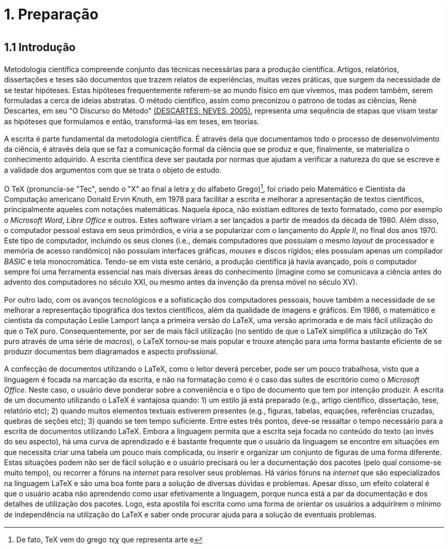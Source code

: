 # 1. Preparação 

## 1.1 Introdução

Metodologia científica compreende conjunto das técnicas necessárias para a produção científica. Artigos, relatórios, dissertações e teses são documentos que trazem relatos de experiências, muitas vezes práticas, que surgem da necessidade de se testar hipóteses. Estas hipóteses frequentemente referem-se ao mundo físico em que vivemos, mas podem também, serem formuladas a cerca de ideias abstratas. O método científico, assim como preconizou o patrono de todas as ciências, Renè Descartes, em seu "O Discurso do Método" [(DESCARTES; NEVES, 2005)](#descartes), representa uma sequência de etapas que visam testar as hipóteses que formulamos e então, transformá-las em teses, em teorias.

A escrita é parte fundamental da metodologia científica. É através dela que documentamos todo o processo de desenvolvimento da ciência, é através dela que se faz a comunicação formal da ciência que se produz e que, finalmente, se materializa o conhecimento adquirido. A escrita científica deve ser pautada por normas que ajudam a verificar a natureza do que se escreve e a validade dos argumentos com que se trata o objeto de estudo.

O TeX (pronuncia-se "Tec", sendo o "X" ao final a letra $\chi$ do alfabeto Grego)[^1], foi criado pelo Matemático e Cientista da Computação americano Donald Ervin Knuth, em 1978 para facilitar a escrita e melhorar a apresentação de textos científicos, principalmente aqueles com notações matemáticas. Naquela época, não existiam editores de texto formatado, como por exemplo o *Microsoft Word*, *Libre Office* e outros. Estes software viriam a ser lançados a partir de meados da década de 1980. Além disso, o computador pessoal estava em seus primórdios, e viria a se popularizar com o lançamento do *Apple II*, no final dos anos 1970. Este tipo de computador, incluindo os seus clones (i.e., demais computadores que possuíam o mesmo *layout* de processador e memória de acesso randômico) não possuíam interfaces gráficas, *mouses* e discos rígidos; eles possuíam apenas um compilador *BASIC* e tela monocromática. Tendo-se em vista este cenário, a produção científica já havia avançado, pois o computador sempre foi uma ferramenta essencial nas mais diversas áreas do conhecimento (imagine como se comunicava a ciência antes do advento dos computadores no século XXI, ou mesmo antes da invenção da prensa móvel no século XV). 

Por outro lado, com os avanços tecnológicos e a sofisticação dos computadores pessoais, houve também a necessidade de se melhorar a representação tipográfica dos textos científicos, além da qualidade de imagens e gráficos. Em 1986, o matemático e cientista da computação Leslie Lamport lança a primeira versão do LaTeX, uma versão aprimorada e de mais fácil utilização do que o TeX puro. Consequentemente, por ser de mais fácil utilização (no sentido de que o LaTeX simplifica a utilização do TeX puro através de uma série de *macros*), o LaTeX tornou-se mais popular e trouxe atenção para uma forma bastante eficiente de se produzir documentos bem diagramados e aspecto profissional.

A confecção de documentos utilizando o LaTeX, como o leitor deverá perceber, pode ser um pouco trabalhosa, visto que a linguagem é focada na marcação da escrita, e não na formatação como é o caso das suítes de escritório como o *Microsoft Office*. Neste caso, o usuário deve ponderar sobre a conveniência e o tipo de documento que tem por intenção produzir. A escrita de um documento utilizando o LaTeX é vantajosa quando: 1) um estilo já está preparado (e.g., artigo científico, dissertação, tese, relatório etc); 2) quando muitos elementos textuais estiverem presentes (e.g., figuras, tabelas, equações, referências cruzadas, quebras de seções etc); 3) quando se tem tempo suficiente. Entre estes três pontos, deve-se ressaltar o tempo necessário para a escrita de documentos utilizando LaTeX. Embora a linguagem permita que a escrita seja focada no conteúdo do texto (ao invés do seu aspecto), há uma curva de aprendizado e é bastante frequente que o usuário da linguagem se encontre em situações em que necessita criar uma tabela um pouco mais complicada, ou inserir e organizar um conjunto de figuras de uma forma diferente. Estas situações podem não ser de fácil solução e o usuário precisará ou ler a documentação dos pacotes (pelo qual consome-se muito tempo), ou recorrer a fóruns na *internet* para resolver seus problemas. Há vários fóruns na *internet* que são especializados na linguagem LaTeX e são uma boa fonte para a solução de diversas dúvidas e problemas. Apesar disso, um efeito colateral é que o usuário acaba não aprendendo como usar efetivamente a linguagem, porque nunca está a par da documentação e dos detalhes de utilização dos pacotes. Logo, esta apostila foi escrita como uma forma de orientar os usuários a adquirirem o mínimo de independência na utilização do LaTeX e saber onde procurar ajuda para a solução de eventuais problemas.


[^5]: No sentido de que parece que elas não fazem parte do texto.
[^6]: No original, utilizou-se uma expressão inadequada.
[^7]: No texto original, utilizou-se a expressão *Turing-complete language*, uma referência à máquina de Alan Turing (o pai da computação). A máquina de Turing, seria uma máquina capaz de nos auxiliar a resolver todos os problemas.
[^8]: Sim, pois o TeX é, essencialmente, uma linguagem de programação.
[^9]: Uma cópia pública deste livro pode ser obtida em [http://www.ctex.org/documents/shredder/src/texbook.pdf](http://www.ctex.org/documents/shredder/src/texbook.pdf).
[^10]: Como pode ser verificado na documentação disponível em [https://docs.microsoft.com/en-us/openspecs/windows_protocols/ms-rdperp/80ac56ea-2859-447d-9e39-97ef6f03b6ee](https://docs.microsoft.com/en-us/openspecs/windows_protocols/ms-rdperp/80ac56ea-2859-447d-9e39-97ef6f03b6ee).
[^11]: No caso desta apostila, por exemplo, isto é perfeitamente possível porque ela foi editada com uma ferramenta que permite recuperar revisões anteriores de um mesmo documento, assim como qualquer editor moderno da linguagem, além de estar disponível no GitHub em [https://github.com/cfbastarz/CursoIntroLaTeX](https://github.com/cfbastarz/CursoIntroLaTeX).
[^1]: De fato, TeX vem do grego $\tau\epsilon\chi$ que representa arte e
[^2]: Ou o LaTeX.
[^3]: Ou qualquer outro *software* de processamento de textos.
[^4]: Veja algumas curiosidades sobre este verbete na sua entrada na
